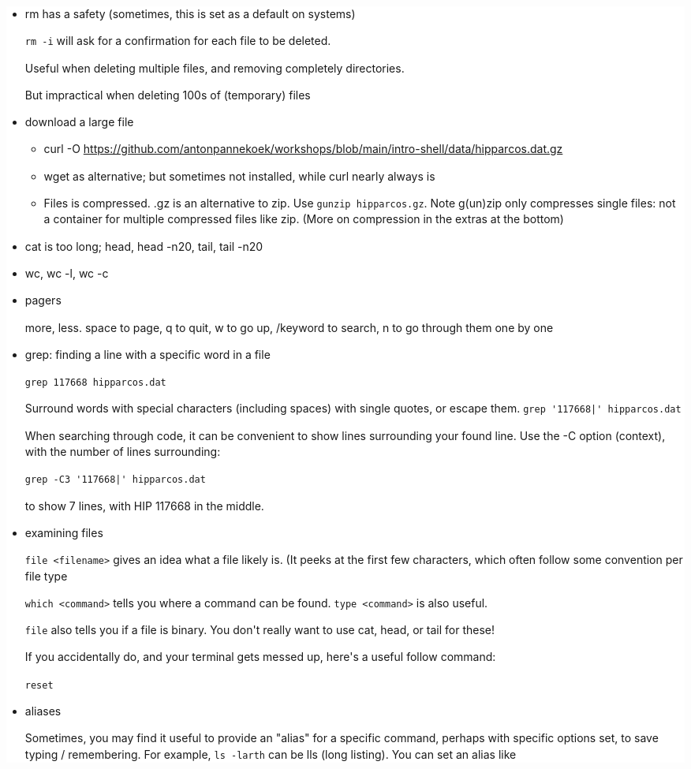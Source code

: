  * rm has a safety (sometimes, this is set as a default on systems)

    `rm -i` will ask for a confirmation for each file to be deleted.

    Useful when deleting multiple files, and removing completely directories.

    But impractical when deleting 100s of (temporary) files


* download a large file

  * curl -O https://github.com/antonpannekoek/workshops/blob/main/intro-shell/data/hipparcos.dat.gz

  * wget as alternative; but sometimes not installed, while curl nearly always is

  * Files is compressed. .gz is an alternative to zip. Use `gunzip hipparcos.gz`. Note g(un)zip only compresses single files: not a container for multiple compressed files like zip. (More on compression in the extras at the bottom)


* cat is too long; head, head -n20, tail, tail -n20

* wc, wc -l, wc -c


* pagers

  more, less. space to page, q to quit, w to go up, /keyword to search, n to go through them one by one


* grep: finding a line with a specific word in a file

  `grep 117668 hipparcos.dat`

  Surround words with special characters (including spaces) with single quotes, or escape them. `grep '117668|' hipparcos.dat`

  When searching through code, it can be convenient to show lines surrounding your found line. Use the -C option (context), with the number of lines surrounding:

  `grep -C3 '117668|' hipparcos.dat`

  to show 7 lines, with HIP 117668 in the middle.


* examining files

  `file <filename>` gives an idea what a file likely is. (It peeks at the first few characters, which often follow some convention per file type

  `which <command>` tells you where a command can be found. `type <command>` is also useful.

  `file` also tells you if a file is binary. You don't really want to use cat, head, or tail for these!

   If you accidentally do, and your terminal gets messed up, here's a useful follow command:

   `reset`

* aliases

  Sometimes, you may find it useful to provide an "alias" for a specific command, perhaps with specific options set, to save typing / remembering. For example, `ls -larth` can be lls (long listing). You can set an alias like
